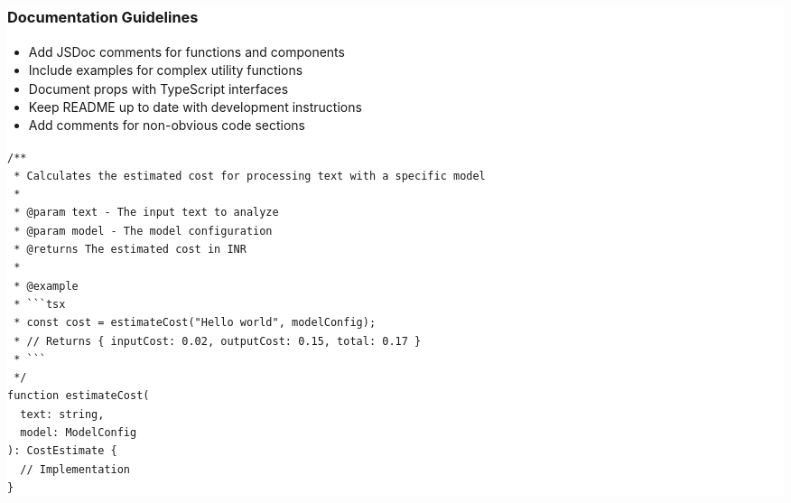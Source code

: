 ```tsx
```

### Documentation Guidelines

- Add JSDoc comments for functions and components
- Include examples for complex utility functions
- Document props with TypeScript interfaces
- Keep README up to date with development instructions
- Add comments for non-obvious code sections

```tsx
/**
 * Calculates the estimated cost for processing text with a specific model
 * 
 * @param text - The input text to analyze
 * @param model - The model configuration
 * @returns The estimated cost in INR
 * 
 * @example
 * ```tsx
 * const cost = estimateCost("Hello world", modelConfig);
 * // Returns { inputCost: 0.02, outputCost: 0.15, total: 0.17 }
 * ```
 */
function estimateCost(
  text: string, 
  model: ModelConfig
): CostEstimate {
  // Implementation
}
```
